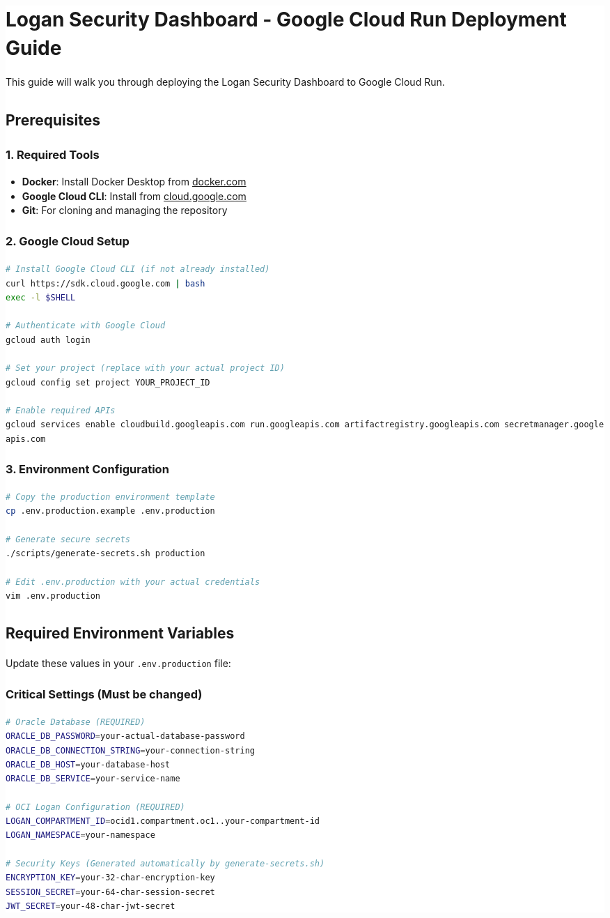 # Logan Security Dashboard - Google Cloud Run Deployment Guide

This guide will walk you through deploying the Logan Security Dashboard to Google Cloud Run.

## Prerequisites

### 1. Required Tools
- **Docker**: Install Docker Desktop from [docker.com](https://www.docker.com/products/docker-desktop)
- **Google Cloud CLI**: Install from [cloud.google.com](https://cloud.google.com/sdk/docs/install)
- **Git**: For cloning and managing the repository

### 2. Google Cloud Setup
```bash
# Install Google Cloud CLI (if not already installed)
curl https://sdk.cloud.google.com | bash
exec -l $SHELL

# Authenticate with Google Cloud
gcloud auth login

# Set your project (replace with your actual project ID)
gcloud config set project YOUR_PROJECT_ID

# Enable required APIs
gcloud services enable cloudbuild.googleapis.com run.googleapis.com artifactregistry.googleapis.com secretmanager.googleapis.com
```

### 3. Environment Configuration
```bash
# Copy the production environment template
cp .env.production.example .env.production

# Generate secure secrets
./scripts/generate-secrets.sh production

# Edit .env.production with your actual credentials
vim .env.production
```

## Required Environment Variables

Update these values in your `.env.production` file:

### Critical Settings (Must be changed)
```bash
# Oracle Database (REQUIRED)
ORACLE_DB_PASSWORD=your-actual-database-password
ORACLE_DB_CONNECTION_STRING=your-connection-string
ORACLE_DB_HOST=your-database-host
ORACLE_DB_SERVICE=your-service-name

# OCI Logan Configuration (REQUIRED)
LOGAN_COMPARTMENT_ID=ocid1.compartment.oc1..your-compartment-id
LOGAN_NAMESPACE=your-namespace

# Security Keys (Generated automatically by generate-secrets.sh)
ENCRYPTION_KEY=your-32-char-encryption-key
SESSION_SECRET=your-64-char-session-secret
JWT_SECRET=your-48-char-jwt-secret
```